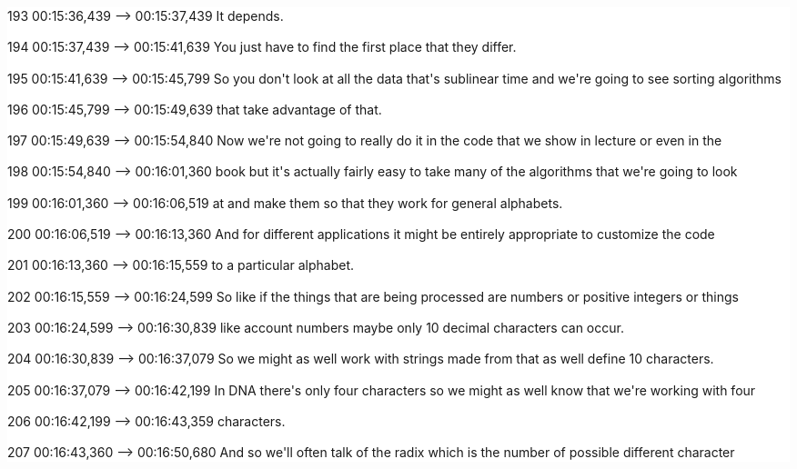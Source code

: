 193
00:15:36,439 --> 00:15:37,439
It depends.

194
00:15:37,439 --> 00:15:41,639
You just have to find the first place that they differ.

195
00:15:41,639 --> 00:15:45,799
So you don't look at all the data that's sublinear time and we're going to see sorting algorithms

196
00:15:45,799 --> 00:15:49,639
that take advantage of that.

197
00:15:49,639 --> 00:15:54,840
Now we're not going to really do it in the code that we show in lecture or even in the

198
00:15:54,840 --> 00:16:01,360
book but it's actually fairly easy to take many of the algorithms that we're going to look

199
00:16:01,360 --> 00:16:06,519
at and make them so that they work for general alphabets.

200
00:16:06,519 --> 00:16:13,360
And for different applications it might be entirely appropriate to customize the code

201
00:16:13,360 --> 00:16:15,559
to a particular alphabet.

202
00:16:15,559 --> 00:16:24,599
So like if the things that are being processed are numbers or positive integers or things

203
00:16:24,599 --> 00:16:30,839
like account numbers maybe only 10 decimal characters can occur.

204
00:16:30,839 --> 00:16:37,079
So we might as well work with strings made from that as well define 10 characters.

205
00:16:37,079 --> 00:16:42,199
In DNA there's only four characters so we might as well know that we're working with four

206
00:16:42,199 --> 00:16:43,359
characters.

207
00:16:43,360 --> 00:16:50,680
And so we'll often talk of the radix which is the number of possible different character
